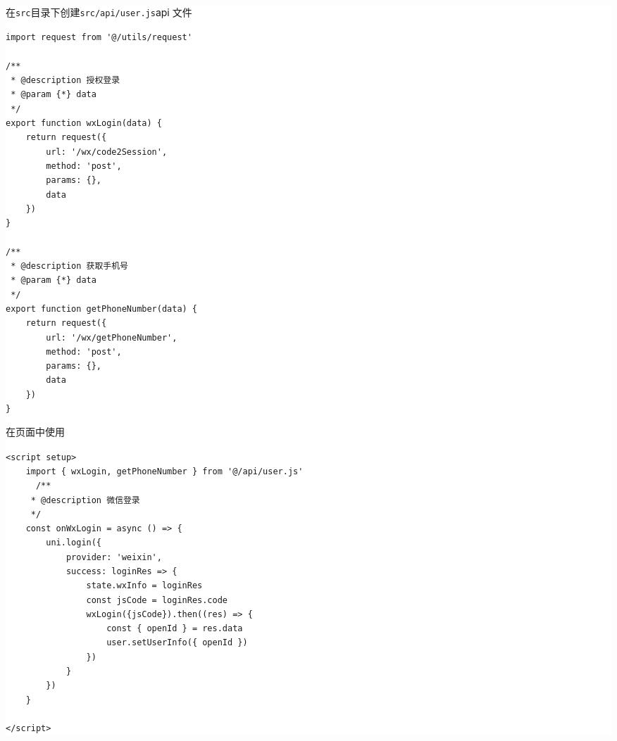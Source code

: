 在`src`目录下创建`src/api/user.js`api 文件

```
import request from '@/utils/request'

/**
 * @description 授权登录
 * @param {*} data
 */
export function wxLogin(data) {
	return request({
		url: '/wx/code2Session',
		method: 'post',
		params: {},
		data
	})
}

/**
 * @description 获取手机号
 * @param {*} data
 */
export function getPhoneNumber(data) {
	return request({
		url: '/wx/getPhoneNumber',
		method: 'post',
		params: {},
		data
	})
}
```

在页面中使用

```
<script setup>
    import { wxLogin, getPhoneNumber } from '@/api/user.js'
      /**
     * @description 微信登录
     */
    const onWxLogin = async () => {
        uni.login({
            provider: 'weixin',
            success: loginRes => {
                state.wxInfo = loginRes
                const jsCode = loginRes.code
                wxLogin({jsCode}).then((res) => {
                    const { openId } = res.data
                    user.setUserInfo({ openId })
                })
            }
        })
    }

</script>
```
